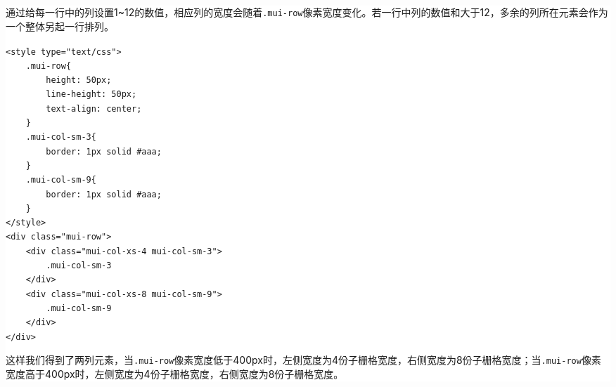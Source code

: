 通过给每一行中的列设置1~12的数值，相应列的宽度会随着`.mui-row`像素宽度变化。若一行中列的数值和大于12，多余的列所在元素会作为一个整体另起一行排列。
```
<style type="text/css">
    .mui-row{
        height: 50px;
        line-height: 50px;
        text-align: center; 
    }
    .mui-col-sm-3{
        border: 1px solid #aaa;
    }
    .mui-col-sm-9{
        border: 1px solid #aaa;
    }
</style>
<div class="mui-row">
    <div class="mui-col-xs-4 mui-col-sm-3">
        .mui-col-sm-3
    </div>
    <div class="mui-col-xs-8 mui-col-sm-9">
        .mui-col-sm-9
    </div>
</div>
```
这样我们得到了两列元素，当`.mui-row`像素宽度低于400px时，左侧宽度为4份子栅格宽度，右侧宽度为8份子栅格宽度；当`.mui-row`像素宽度高于400px时，左侧宽度为4份子栅格宽度，右侧宽度为8份子栅格宽度。